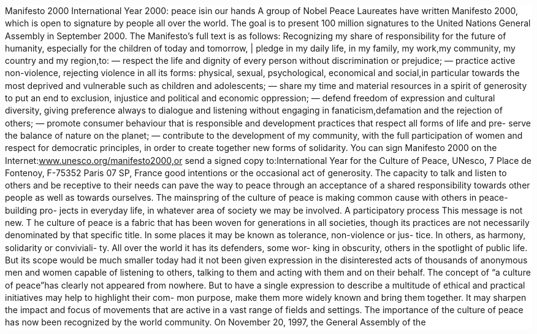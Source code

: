 Manifesto 2000 
International Year 2000: peace isin our hands 
A group of Nobel Peace Laureates have written Manifesto 2000, which is open to signature by people all over the 
world. The goal is to present 100 million signatures to the United Nations General Assembly in September 2000. The 
Manifesto’s full text is as follows: 
Recognizing my share of responsibility for the future of humanity, especially for the children of today and tomorrow, 
| pledge in my daily life, in my family, my work,my community, my country and my region,to: 
— respect the life and dignity of every person without discrimination or prejudice; 
— practice active non-violence, rejecting violence in all its forms: physical, sexual, psychological, economical and 
social,in particular towards the most deprived and vulnerable such as children and adolescents; 
— share my time and material resources in a spirit of generosity to put an end to exclusion, injustice and political and 
economic oppression; 
— defend freedom of expression and cultural diversity, giving preference always to dialogue and listening without 
engaging in fanaticism,defamation and the rejection of others; 
— promote consumer behaviour that is responsible and development practices that respect all forms of life and pre- 
serve the balance of nature on the planet; 
— contribute to the development of my community, with the full participation of women and respect for democratic 
principles, in order to create together new forms of solidarity. 
You can sign Manifesto 2000 on the Internet:www.unesco.org/manifesto2000,or send a signed copy to:International 
Year for the Culture of Peace, UNesco, 7 Place de Fontenoy, F-75352 Paris 07 SP, France 
good intentions or the occasional act of generosity. 
The capacity to talk and listen to others and be 
receptive to their needs can pave the way to peace 
through an acceptance of a shared responsibility 
towards other people as well as towards ourselves. 
The mainspring of the culture of peace is making 
common cause with others in peace-building pro- 
jects in everyday life, in whatever area of society we 
may be involved. 
A participatory process 
This message is not new. T he culture of peace 
is a fabric that has been woven for generations in all 
societies, though its practices are not necessarily 
denominated by that specific title. In some places 
it may be known as tolerance, non-violence or jus- 
tice. In others, as harmony, solidarity or conviviali- 
ty. All over the world it has its defenders, some wor- 
king in obscurity, others in the spotlight of public 
life. But its scope would be much smaller today had 
it not been given expression in the disinterested acts 
of thousands of anonymous men and women 
capable of listening to others, talking to them and 
acting with them and on their behalf. 
The concept of “a culture of peace”has clearly 
not appeared from nowhere. But to have a single 
expression to describe a multitude of ethical and 
practical initiatives may help to highlight their com- 
mon purpose, make them more widely known and 
bring them together. It may sharpen the impact and 
focus of movements that are active in a vast range 
of fields and settings. 
The importance of the culture of peace has now 
been recognized by the world community. On 
November 20, 1997, the General Assembly of the 